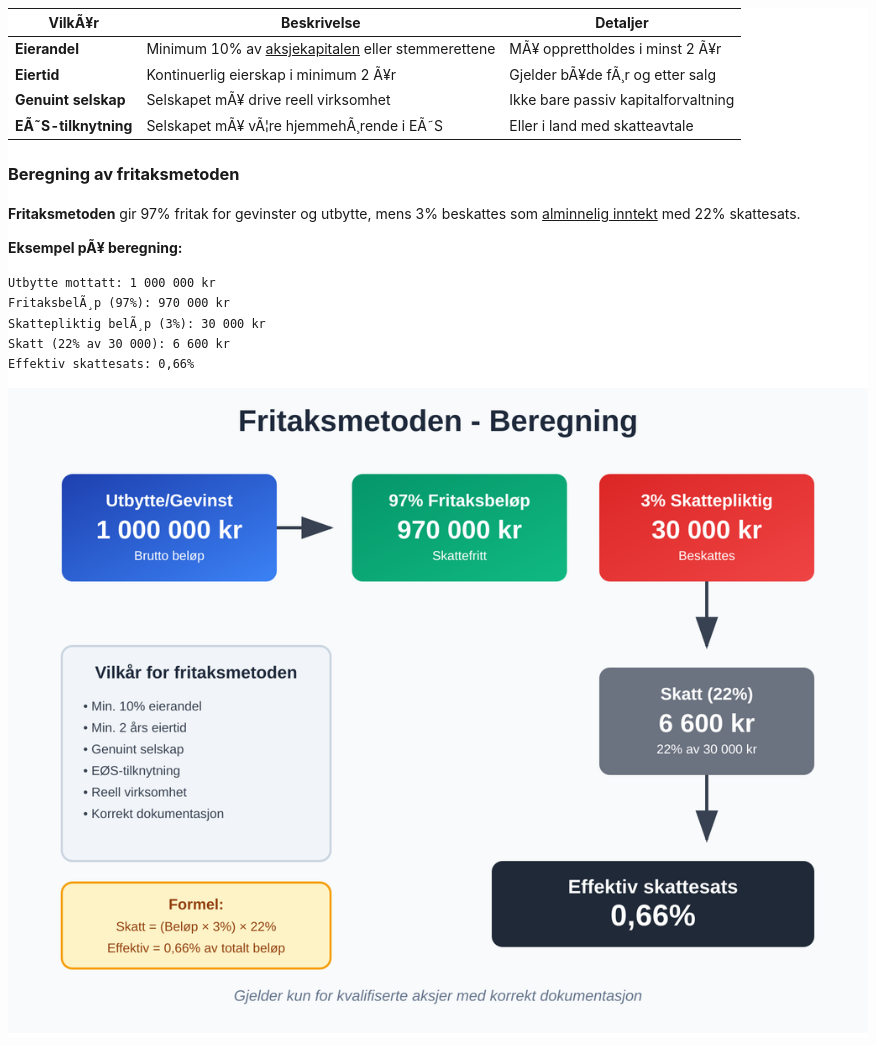 | VilkÃ¥r | Beskrivelse | Detaljer |
|--------|-------------|----------|
| **Eierandel** | Minimum 10% av [aksjekapitalen](/blogs/regnskap/hva-er-aksjekapital "Hva er aksjekapital? Definisjon og beregning") eller stemmerettene | MÃ¥ opprettholdes i minst 2 Ã¥r |
| **Eiertid** | Kontinuerlig eierskap i minimum 2 Ã¥r | Gjelder bÃ¥de fÃ¸r og etter salg |
| **Genuint selskap** | Selskapet mÃ¥ drive reell virksomhet | Ikke bare passiv kapitalforvaltning |
| **EÃ˜S-tilknytning** | Selskapet mÃ¥ vÃ¦re hjemmehÃ¸rende i EÃ˜S | Eller i land med skatteavtale |

### Beregning av fritaksmetoden

**Fritaksmetoden** gir 97% fritak for gevinster og utbytte, mens 3% beskattes som [alminnelig inntekt](/blogs/regnskap/alminnelig-inntekt "Alminnelig inntekt - Beregning og skatteregler") med 22% skattesats.

**Eksempel pÃ¥ beregning:**
```
Utbytte mottatt: 1 000 000 kr
FritaksbelÃ¸p (97%): 970 000 kr
Skattepliktig belÃ¸p (3%): 30 000 kr
Skatt (22% av 30 000): 6 600 kr
Effektiv skattesats: 0,66%
```

![Fritaksmetoden beregning](fritaksmetoden-beregning.svg)
